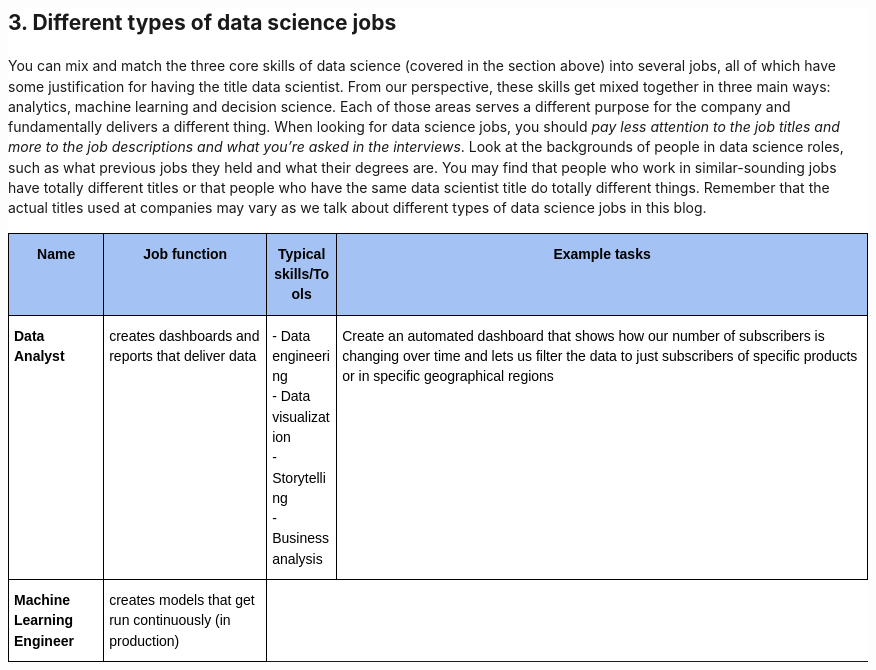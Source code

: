 
## 3. Different types of data science jobs
You can mix and match the three core skills of data science (covered in the section above) into several jobs, all of which have some justification for having the title data scientist. From our perspective, these skills get mixed together in three main ways: analytics, machine learning and decision science. Each of those areas serves a different purpose for the company and fundamentally delivers a different thing.
When looking for data science jobs, you should <em>pay less attention to the job titles and more to the job descriptions and what you’re asked in the interviews</em>. Look at the backgrounds of people in data science roles, such as what previous jobs they held and what their degrees are. You may find that people who work in similar-sounding jobs have totally different titles or that people who have the same data scientist title do totally different things. Remember that the actual titles used at companies may vary as we talk about different types of data science jobs in this blog.

<style type="text/css">
.tg  {border-collapse:collapse;border-spacing:0;}
.tg td{border-color:black;border-style:solid;border-width:1px;font-family:Arial, sans-serif;font-size:14px;
  overflow:hidden;padding:10px 5px;word-break:normal;}
.tg th{border-color:black;border-style:solid;border-width:1px;font-family:Arial, sans-serif;font-size:14px;
  font-weight:normal;overflow:hidden;padding:10px 5px;word-break:normal;}
.tg .tg-5t9h{background-color:#A4C2F4;font-weight:bold;text-align:center;vertical-align:top}
.tg .tg-1wig{font-weight:bold;text-align:left;vertical-align:top}
.tg .tg-0lax{text-align:left;vertical-align:top}
</style>
<table class="tg">
<thead>
  <tr>
    <th class="tg-5t9h"><span style="font-weight:700;font-style:normal;text-decoration:none;color:#000;background-color:transparent">Name</span></th>
    <th class="tg-5t9h"><span style="font-weight:700;font-style:normal;text-decoration:none;color:#000;background-color:transparent">Job function</span></th>
    <th class="tg-5t9h"><span style="font-weight:700;font-style:normal;text-decoration:none;color:#000;background-color:transparent">Typical skills/Tools</span></th>
    <th class="tg-5t9h"><span style="font-weight:700;font-style:normal;text-decoration:none;color:#000;background-color:transparent">Example tasks</span></th>
  </tr>
</thead>
<tbody>
  <tr>
    <td class="tg-1wig"><span style="font-weight:700;font-style:normal;text-decoration:none;color:#000;background-color:transparent">Data Analyst</span></td>
    <td class="tg-0lax"><span style="font-weight:400;font-style:normal;text-decoration:none;color:#000;background-color:transparent">creates dashboards and reports that deliver data</span></td>
    <td class="tg-0lax"><span style="font-weight:400;font-style:normal;text-decoration:none;color:#000;background-color:transparent">- Data engineering</span><br><span style="font-weight:400;font-style:normal;text-decoration:none;color:#000;background-color:transparent">- Data visualization</span><br><span style="font-weight:400;font-style:normal;text-decoration:none;color:#000;background-color:transparent">- Storytelling</span><br><span style="font-weight:400;font-style:normal;text-decoration:none;color:#000;background-color:transparent">- Business analysis</span></td>
    <td class="tg-0lax"><span style="font-weight:400;font-style:normal;text-decoration:none;color:#000;background-color:transparent">Create an automated dashboard that shows how our number of subscribers is changing over time and lets us filter the data to just subscribers of specific products or in specific geographical regions</span></td>
  </tr>
  <tr>
    <td class="tg-1wig"><span style="font-weight:700;font-style:normal;text-decoration:none;color:#000;background-color:transparent">Machine Learning Engineer</span></td>
    <td class="tg-0lax"><span style="font-weight:400;font-style:normal;text-decoration:none;color:#000;background-color:transparent">creates models that get run continuously (in production)</span></td>